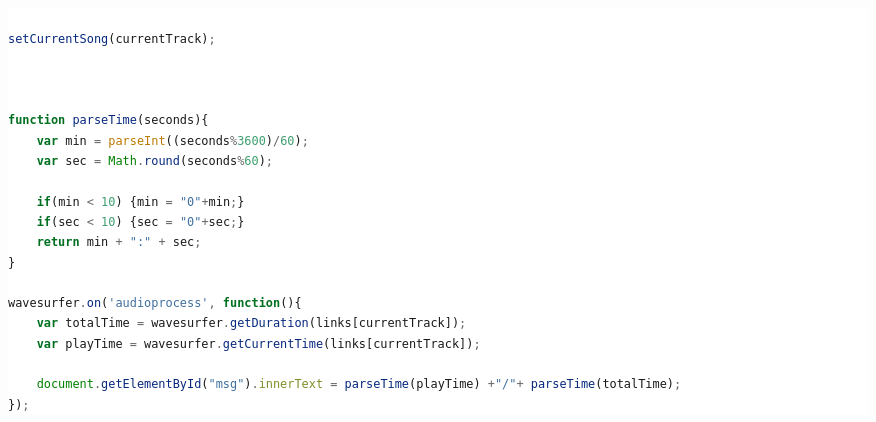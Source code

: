 ```javascript

setCurrentSong(currentTrack);
    
 
    
function parseTime(seconds){
    var min = parseInt((seconds%3600)/60);
    var sec = Math.round(seconds%60);

    if(min < 10) {min = "0"+min;}
    if(sec < 10) {sec = "0"+sec;}
    return min + ":" + sec;
}

wavesurfer.on('audioprocess', function(){
    var totalTime = wavesurfer.getDuration(links[currentTrack]);
    var playTime = wavesurfer.getCurrentTime(links[currentTrack]);

    document.getElementById("msg").innerText = parseTime(playTime) +"/"+ parseTime(totalTime);
});


```
